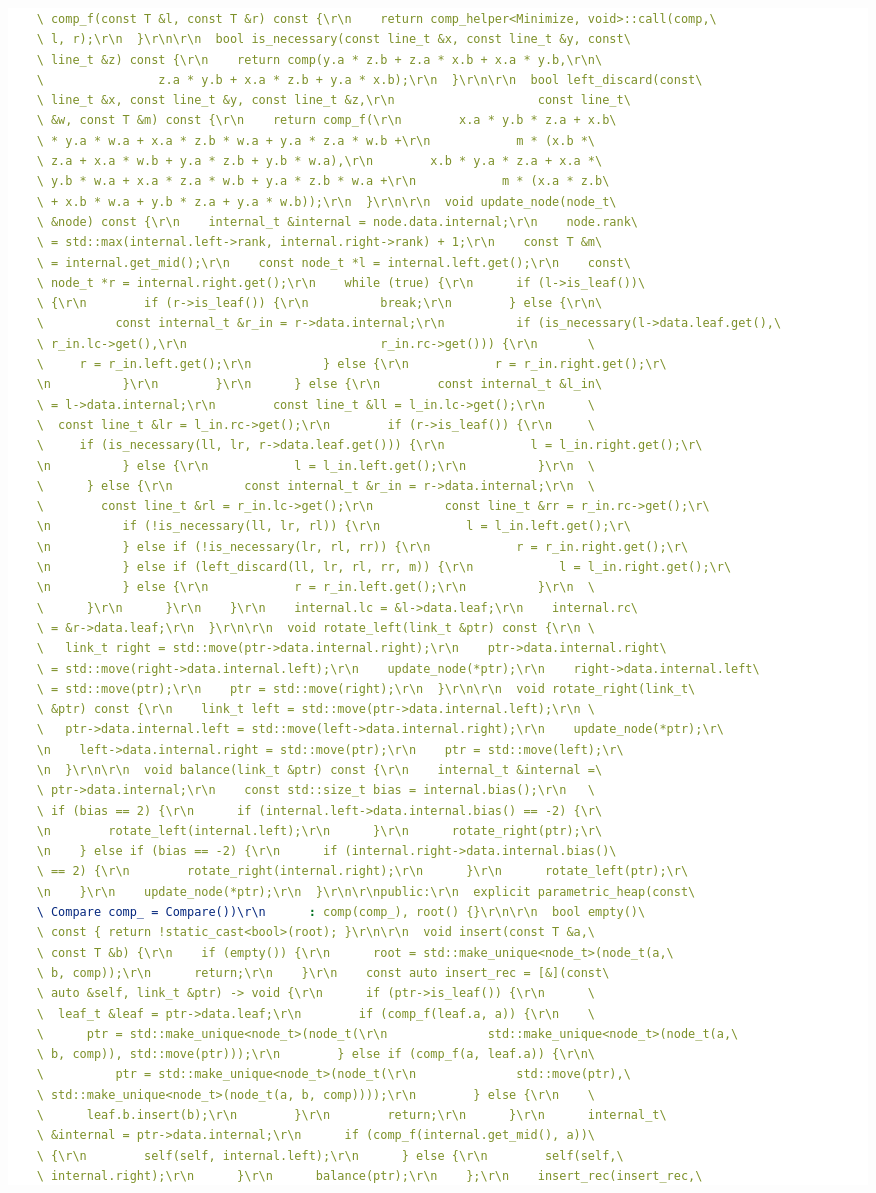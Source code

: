 ```yaml
    \ comp_f(const T &l, const T &r) const {\r\n    return comp_helper<Minimize, void>::call(comp,\
    \ l, r);\r\n  }\r\n\r\n  bool is_necessary(const line_t &x, const line_t &y, const\
    \ line_t &z) const {\r\n    return comp(y.a * z.b + z.a * x.b + x.a * y.b,\r\n\
    \                z.a * y.b + x.a * z.b + y.a * x.b);\r\n  }\r\n\r\n  bool left_discard(const\
    \ line_t &x, const line_t &y, const line_t &z,\r\n                    const line_t\
    \ &w, const T &m) const {\r\n    return comp_f(\r\n        x.a * y.b * z.a + x.b\
    \ * y.a * w.a + x.a * z.b * w.a + y.a * z.a * w.b +\r\n            m * (x.b *\
    \ z.a + x.a * w.b + y.a * z.b + y.b * w.a),\r\n        x.b * y.a * z.a + x.a *\
    \ y.b * w.a + x.a * z.a * w.b + y.a * z.b * w.a +\r\n            m * (x.a * z.b\
    \ + x.b * w.a + y.b * z.a + y.a * w.b));\r\n  }\r\n\r\n  void update_node(node_t\
    \ &node) const {\r\n    internal_t &internal = node.data.internal;\r\n    node.rank\
    \ = std::max(internal.left->rank, internal.right->rank) + 1;\r\n    const T &m\
    \ = internal.get_mid();\r\n    const node_t *l = internal.left.get();\r\n    const\
    \ node_t *r = internal.right.get();\r\n    while (true) {\r\n      if (l->is_leaf())\
    \ {\r\n        if (r->is_leaf()) {\r\n          break;\r\n        } else {\r\n\
    \          const internal_t &r_in = r->data.internal;\r\n          if (is_necessary(l->data.leaf.get(),\
    \ r_in.lc->get(),\r\n                           r_in.rc->get())) {\r\n       \
    \     r = r_in.left.get();\r\n          } else {\r\n            r = r_in.right.get();\r\
    \n          }\r\n        }\r\n      } else {\r\n        const internal_t &l_in\
    \ = l->data.internal;\r\n        const line_t &ll = l_in.lc->get();\r\n      \
    \  const line_t &lr = l_in.rc->get();\r\n        if (r->is_leaf()) {\r\n     \
    \     if (is_necessary(ll, lr, r->data.leaf.get())) {\r\n            l = l_in.right.get();\r\
    \n          } else {\r\n            l = l_in.left.get();\r\n          }\r\n  \
    \      } else {\r\n          const internal_t &r_in = r->data.internal;\r\n  \
    \        const line_t &rl = r_in.lc->get();\r\n          const line_t &rr = r_in.rc->get();\r\
    \n          if (!is_necessary(ll, lr, rl)) {\r\n            l = l_in.left.get();\r\
    \n          } else if (!is_necessary(lr, rl, rr)) {\r\n            r = r_in.right.get();\r\
    \n          } else if (left_discard(ll, lr, rl, rr, m)) {\r\n            l = l_in.right.get();\r\
    \n          } else {\r\n            r = r_in.left.get();\r\n          }\r\n  \
    \      }\r\n      }\r\n    }\r\n    internal.lc = &l->data.leaf;\r\n    internal.rc\
    \ = &r->data.leaf;\r\n  }\r\n\r\n  void rotate_left(link_t &ptr) const {\r\n \
    \   link_t right = std::move(ptr->data.internal.right);\r\n    ptr->data.internal.right\
    \ = std::move(right->data.internal.left);\r\n    update_node(*ptr);\r\n    right->data.internal.left\
    \ = std::move(ptr);\r\n    ptr = std::move(right);\r\n  }\r\n\r\n  void rotate_right(link_t\
    \ &ptr) const {\r\n    link_t left = std::move(ptr->data.internal.left);\r\n \
    \   ptr->data.internal.left = std::move(left->data.internal.right);\r\n    update_node(*ptr);\r\
    \n    left->data.internal.right = std::move(ptr);\r\n    ptr = std::move(left);\r\
    \n  }\r\n\r\n  void balance(link_t &ptr) const {\r\n    internal_t &internal =\
    \ ptr->data.internal;\r\n    const std::size_t bias = internal.bias();\r\n   \
    \ if (bias == 2) {\r\n      if (internal.left->data.internal.bias() == -2) {\r\
    \n        rotate_left(internal.left);\r\n      }\r\n      rotate_right(ptr);\r\
    \n    } else if (bias == -2) {\r\n      if (internal.right->data.internal.bias()\
    \ == 2) {\r\n        rotate_right(internal.right);\r\n      }\r\n      rotate_left(ptr);\r\
    \n    }\r\n    update_node(*ptr);\r\n  }\r\n\r\npublic:\r\n  explicit parametric_heap(const\
    \ Compare comp_ = Compare())\r\n      : comp(comp_), root() {}\r\n\r\n  bool empty()\
    \ const { return !static_cast<bool>(root); }\r\n\r\n  void insert(const T &a,\
    \ const T &b) {\r\n    if (empty()) {\r\n      root = std::make_unique<node_t>(node_t(a,\
    \ b, comp));\r\n      return;\r\n    }\r\n    const auto insert_rec = [&](const\
    \ auto &self, link_t &ptr) -> void {\r\n      if (ptr->is_leaf()) {\r\n      \
    \  leaf_t &leaf = ptr->data.leaf;\r\n        if (comp_f(leaf.a, a)) {\r\n    \
    \      ptr = std::make_unique<node_t>(node_t(\r\n              std::make_unique<node_t>(node_t(a,\
    \ b, comp)), std::move(ptr)));\r\n        } else if (comp_f(a, leaf.a)) {\r\n\
    \          ptr = std::make_unique<node_t>(node_t(\r\n              std::move(ptr),\
    \ std::make_unique<node_t>(node_t(a, b, comp))));\r\n        } else {\r\n    \
    \      leaf.b.insert(b);\r\n        }\r\n        return;\r\n      }\r\n      internal_t\
    \ &internal = ptr->data.internal;\r\n      if (comp_f(internal.get_mid(), a))\
    \ {\r\n        self(self, internal.left);\r\n      } else {\r\n        self(self,\
    \ internal.right);\r\n      }\r\n      balance(ptr);\r\n    };\r\n    insert_rec(insert_rec,\
```